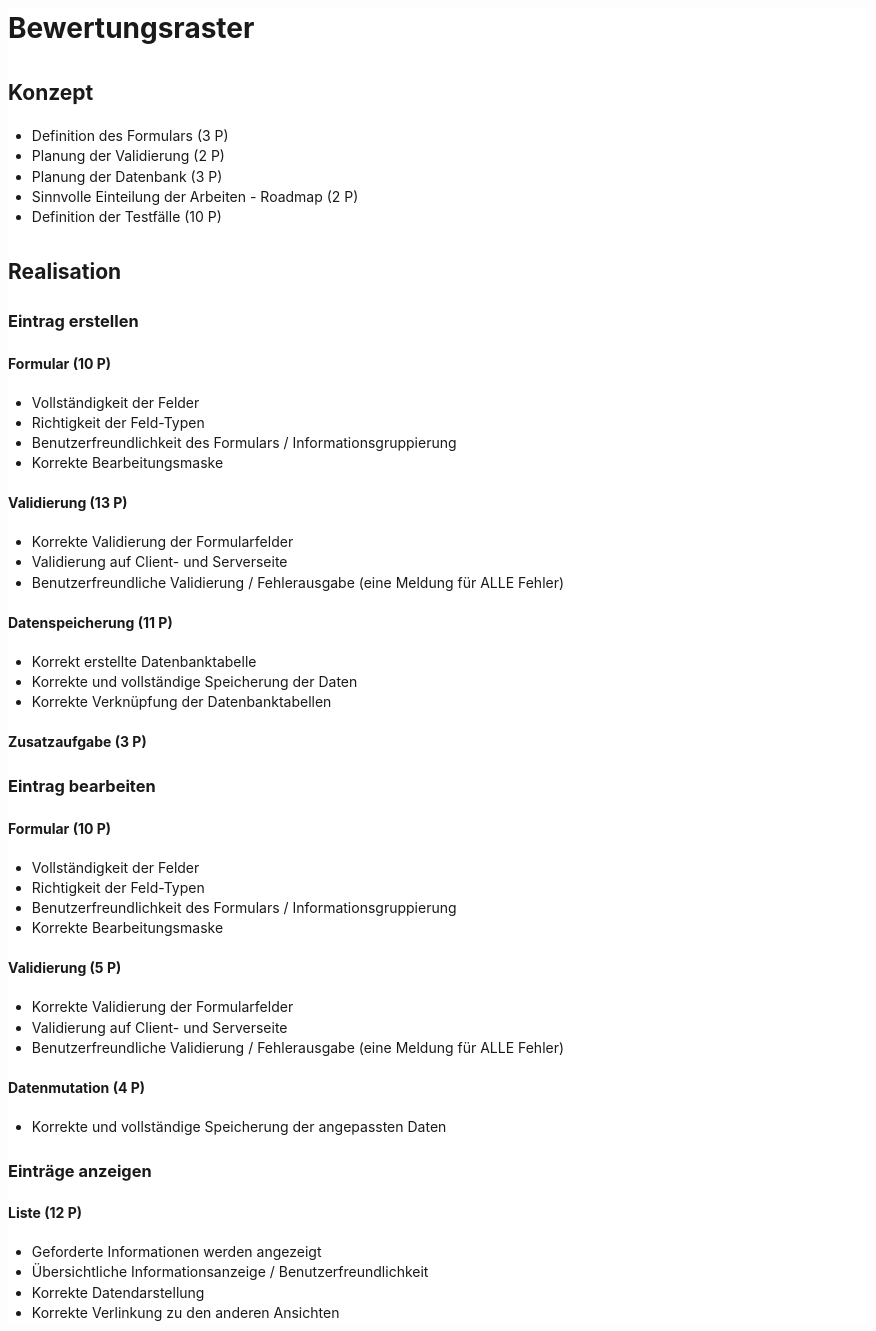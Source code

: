 # Bewertungsraster
## Konzept
* Definition des Formulars (3 P)
* Planung der Validierung (2 P)
* Planung der Datenbank (3 P)
* Sinnvolle Einteilung der Arbeiten - Roadmap (2 P)
* Definition der Testfälle (10 P)

## Realisation
### Eintrag erstellen
#### Formular (10 P)
* Vollständigkeit der Felder
* Richtigkeit der Feld-Typen
* Benutzerfreundlichkeit des Formulars / Informationsgruppierung
* Korrekte Bearbeitungsmaske

#### Validierung (13 P)
* Korrekte Validierung der Formularfelder
* Validierung auf Client- und Serverseite
* Benutzerfreundliche Validierung / Fehlerausgabe (eine Meldung für ALLE Fehler)

#### Datenspeicherung (11 P)
* Korrekt erstellte Datenbanktabelle
* Korrekte und vollständige Speicherung der Daten
* Korrekte Verknüpfung der Datenbanktabellen

#### Zusatzaufgabe (3 P)

### Eintrag bearbeiten
#### Formular (10 P)
* Vollständigkeit der Felder
* Richtigkeit der Feld-Typen
* Benutzerfreundlichkeit des Formulars / Informationsgruppierung
* Korrekte Bearbeitungsmaske

#### Validierung (5 P)
* Korrekte Validierung der Formularfelder
* Validierung auf Client- und Serverseite
* Benutzerfreundliche Validierung / Fehlerausgabe (eine Meldung für ALLE Fehler)

#### Datenmutation (4 P)
* Korrekte und vollständige Speicherung der angepassten Daten

### Einträge anzeigen
#### Liste (12 P)
* Geforderte Informationen werden angezeigt
* Übersichtliche Informationsanzeige / Benutzerfreundlichkeit
* Korrekte Datendarstellung
* Korrekte Verlinkung zu den anderen Ansichten
